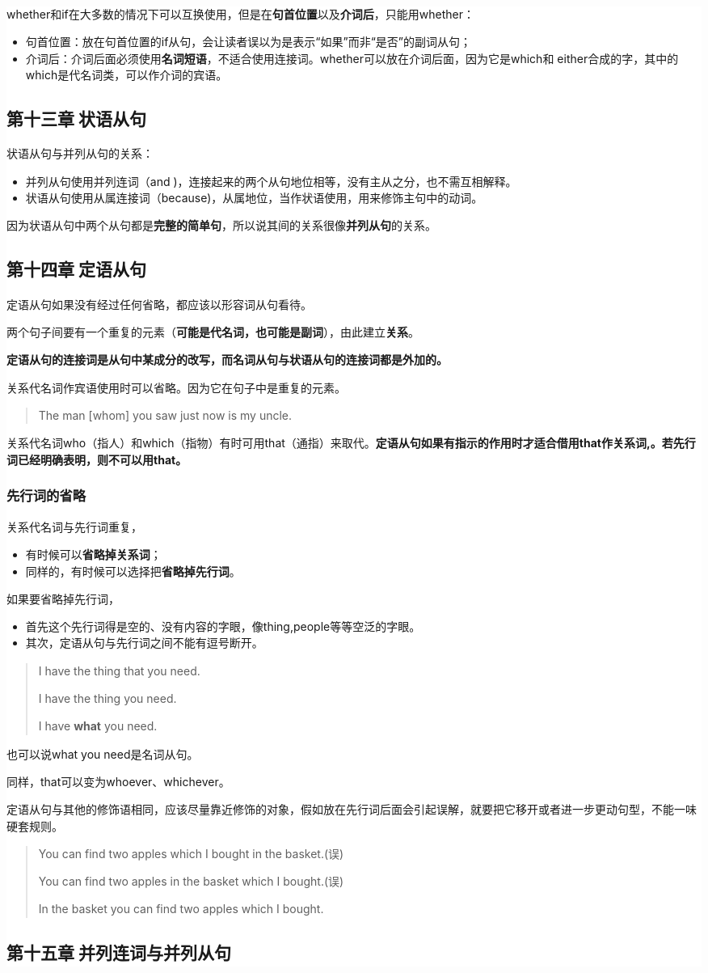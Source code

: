 whether和if在大多数的情况下可以互换使用，但是在**句首位置**以及**介词后**，只能用whether：

- 句首位置：放在句首位置的if从句，会让读者误以为是表示“如果”而非“是否”的副词从句；
- 介词后：介词后面必须使用**名词短语**，不适合使用连接词。whether可以放在介词后面，因为它是which和 either合成的字，其中的which是代名词类，可以作介词的宾语。

## 第十三章 状语从句

状语从句与并列从句的关系：

- 并列从句使用并列连词（and )，连接起来的两个从句地位相等，没有主从之分，也不需互相解释。
- 状语从句使用从属连接词（because)，从属地位，当作状语使用，用来修饰主句中的动词。

因为状语从句中两个从句都是**完整的简单句**，所以说其间的关系很像**并列从句**的关系。

## 第十四章 定语从句

定语从句如果没有经过任何省略，都应该以形容词从句看待。

两个句子间要有一个重复的元素（**可能是代名词，也可能是副词**），由此建立**关系**。

**定语从句的连接词是从句中某成分的改写，而名词从句与状语从句的连接词都是外加的。**

关系代名词作宾语使用时可以省略。因为它在句子中是重复的元素。

> The man [whom] you saw just now is my uncle.

关系代名词who（指人）和which（指物）有时可用that（通指）来取代。**定语从句如果有指示的作用时才适合借用that作关系词,。若先行词已经明确表明，则不可以用that。**

### 先行词的省略

关系代名词与先行词重复，

- 有时候可以**省略掉关系词**；
- 同样的，有时候可以选择把**省略掉先行词**。

如果要省略掉先行词，

- 首先这个先行词得是空的、没有内容的字眼，像thing,people等等空泛的字眼。
- 其次，定语从句与先行词之间不能有逗号断开。

> I have the thing that you need.
>
> I have the thing you need.
>
> I have **what** you need.

也可以说what you need是名词从句。

同样，that可以变为whoever、whichever。

定语从句与其他的修饰语相同，应该尽量靠近修饰的对象，假如放在先行词后面会引起误解，就要把它移开或者进一步更动句型，不能一味硬套规则。

> You can find two apples which I bought in the basket.(误)
>
> You can find two apples in the basket which I bought.(误)
>
> In the basket you can find two apples which I bought.

## 第十五章 并列连词与并列从句
